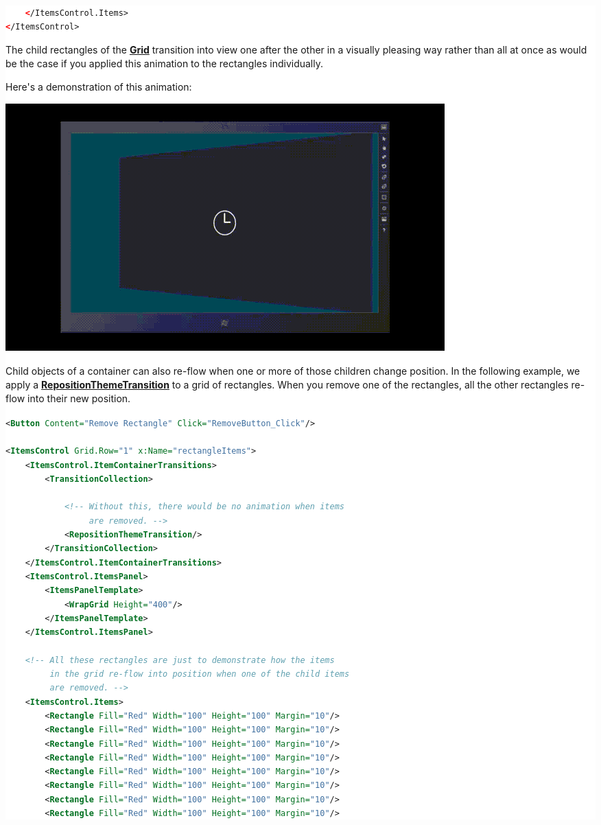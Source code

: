 ```xml
    </ItemsControl.Items>
</ItemsControl>
```

The child rectangles of the [**Grid**](https://docs.microsoft.com/uwp/api/Windows.UI.Xaml.Controls.Grid) transition into view one after the other in a visually pleasing way rather than all at once as would be the case if you applied this animation to the rectangles individually.

Here's a demonstration of this animation:

![Animation showing child rectangle transitioning into view](./images/animation-child-rectangles.gif)

Child objects of a container can also re-flow when one or more of those children change position. In the following example, we apply a [**RepositionThemeTransition**](https://docs.microsoft.com/uwp/api/Windows.UI.Xaml.Media.Animation.RepositionThemeTransition) to a grid of rectangles. When you remove one of the rectangles, all the other rectangles re-flow into their new position.

```xml
<Button Content="Remove Rectangle" Click="RemoveButton_Click"/>
        
<ItemsControl Grid.Row="1" x:Name="rectangleItems">
    <ItemsControl.ItemContainerTransitions>
        <TransitionCollection>
                    
            <!-- Without this, there would be no animation when items 
                 are removed. -->
            <RepositionThemeTransition/>
        </TransitionCollection>
    </ItemsControl.ItemContainerTransitions>
    <ItemsControl.ItemsPanel>
        <ItemsPanelTemplate>
            <WrapGrid Height="400"/>
        </ItemsPanelTemplate>
    </ItemsControl.ItemsPanel>
            
    <!-- All these rectangles are just to demonstrate how the items
         in the grid re-flow into position when one of the child items
         are removed. -->
    <ItemsControl.Items>
        <Rectangle Fill="Red" Width="100" Height="100" Margin="10"/>
        <Rectangle Fill="Red" Width="100" Height="100" Margin="10"/>
        <Rectangle Fill="Red" Width="100" Height="100" Margin="10"/>
        <Rectangle Fill="Red" Width="100" Height="100" Margin="10"/>
        <Rectangle Fill="Red" Width="100" Height="100" Margin="10"/>
        <Rectangle Fill="Red" Width="100" Height="100" Margin="10"/>
        <Rectangle Fill="Red" Width="100" Height="100" Margin="10"/>
        <Rectangle Fill="Red" Width="100" Height="100" Margin="10"/>
```